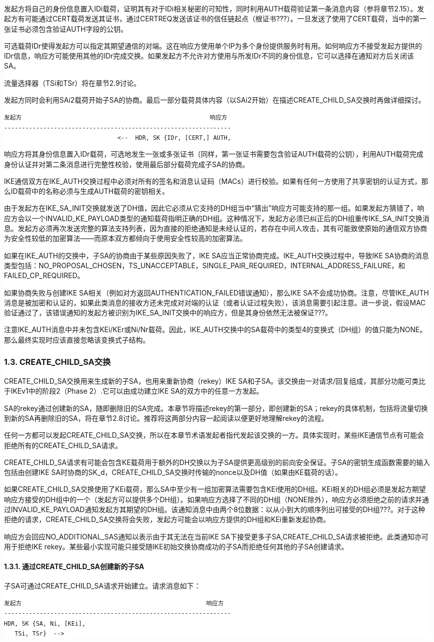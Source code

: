 发起方将自己的身份信息置入IDi载荷，证明其有对于IDi相关秘密的可知性，同时利用AUTH载荷验证第一条消息内容（参将章节2.15）。发起方有可能通过CERT载荷发送其证书，通过CERTREQ发送该证书的信任链起点（根证书???）。一旦发送了使用了CERT载荷，当中的第一张证书必须包含验证AUTH字段的公钥。

可选载荷IDr使得发起方可以指定其期望通信的对端。这在响应方使用单个IP为多个身份提供服务时有用。如何响应方不接受发起方提供的IDr信息，响应方可能使用其他的IDr完成交换。如果发起方不允许对方使用与所发IDr不同的身份信息，它可以选择在通知对方后关闭该SA。

流量选择器（TSi和TSr）将在章节2.9讨论。

发起方同时会利用SAi2载荷开始子SA的协商。最后一部分载荷具体内容（以SAi2开始）在描述CREATE_CHILD_SA交换时再做详细探讨。

    发起方                                                     响应方
    ----------------------------------------------------------------
                                    <--  HDR, SK {IDr, [CERT,] AUTH,

响应方将其身份信息置入IDr载荷，可选地发生一张或多张证书（同样，第一张证书需要包含验证AUTH载荷的公钥），利用AUTH载荷完成身份认证并对第二条消息进行完整性校验，使用最后部分载荷完成子SA的协商。

IKE通信双方在IKE_AUTH交换过程中必须对所有的签名和消息认证码（MACs）进行校验。如果有任何一方使用了共享密钥的认证方式，那么ID载荷中的名称必须与生成AUTH载荷的密钥相关。

由于发起方在IKE_SA_INIT交换就发送了DH值，因此它必须从它支持的DH组当中“猜出”响应方可能支持的那一组。如果发起方猜错了，响应方会以一个INVALID_KE_PAYLOAD类型的通知载荷指明正确的DH组。这种情况下，发起方必须已纠正后的DH组重传IKE_SA_INIT交换消息。发起方必须再次发送完整的算法支持列表，因为直接的拒绝通知是未经认证的，若存在中间人攻击，其有可能致使原始的通信双方协商为安全性较低的加密算法——而原本双方都倾向于使用安全性较高的加密算法。

如果在IKE_AUTH的交换中，子SA的协商由于某些原因失败了，IKE SA应当正常协商完成。IKE_AUTH交换过程中，导致IKE SA协商的消息类型包括：NO_PROPOSAL_CHOSEN，TS_UNACCEPTABLE，SINGLE_PAIR_REQUIRED，INTERNAL_ADDRESS_FAILURE，和 FAILED_CP_REQUIRED。

如果协商失败与创建IKE SA相关（例如对方返回AUTHENTICATION_FAILED错误通知），那么IKE SA不会成功协商。注意，尽管IKE_AUTH消息是被加密和认证的，如果此类消息的接收方还未完成对对端的认证（或者认证过程失败），该消息需要引起注意。进一步说，假设MAC验证通过了，该错误通知的发起方被识别为IKE_SA_INIT交换中的响应方，但是其身份依然无法被保证???。

注意IKE_AUTH消息中并未包含KEi/KEr或Ni/Nr载荷。因此，IKE_AUTH交换中的SA载荷中的类型4的变换式（DH组）的值只能为NONE。那么最终实现时应该直接忽略该变换式子结构。

### 1.3. CREATE_CHILD_SA交换

CREATE_CHILD_SA交换用来生成新的子SA，也用来重新协商（rekey）IKE SA和子SA。该交换由一对请求/回复组成，其部分功能可类比于IKEv1中的阶段2（Phase 2）.它可以由成功建立IKE SA的双方中的任意一方发起。

SA的rekey通过创建新的SA，随即删除旧的SA完成。本章节将描述rekey的第一部分，即创建新的SA；rekey的具体机制，包括将流量切换到新的SA再删除旧的SA，将在章节2.8讨论。推荐将这两部分内容一起阅读以便更好地理解rekey的流程。

任何一方都可以发起CREATE_CHILD_SA交换，所以在本章节术语发起者指代发起该交换的一方。具体实现时，某些IKE通信节点有可能会拒绝所有的CREATE_CHILD_SA请求。

CREATE_CHILD_SA请求有可能会包含KE载荷用于额外的DH交换以为子SA提供更高级别的前向安全保证。子SA的密钥生成函数需要的输入包括由创建IKE SA时协商的SK_d，CREATE_CHILD_SA交换时传输的nonce以及DH值（如果由KE载荷的话）。

如果CREATE_CHILD_SA交换使用了KEi载荷，那么SA中至少有一组加密算法需要包含KEi使用的DH组。KEi相关的DH组必须是发起方期望响应方接受的DH组中的一个（发起方可以提供多个DH组）。如果响应方选择了不同的DH组（NONE除外），响应方必须拒绝之前的请求并通过INVALID_KE_PAYLOAD通知发起方其期望的DH组。该通知消息中由两个8位数据：以从小到大的顺序列出可接受的DH组???。对于这种拒绝的请求，CREATE_CHILD_SA交换将会失败，发起方可能会以响应方提供的DH组和KEi重新发起协商。

响应方会回应NO_ADDITIONAL_SAS通知以表示由于其无法在当前IKE SA下接受更多子SA,CREATE_CHILD_SA请求被拒绝。此类通知亦可用于拒绝IKE rekey。某些最小实现可能只接受随IKE初始交换协商成功的子SA而拒绝任何其他的子SA创建请求。

#### 1.3.1. 通过CREATE_CHILD_SA创建新的子SA

子SA可通过CREATE_CHILD_SA请求开始建立。请求消息如下：

    发起方                                                    响应方
    ----------------------------------------------------------------
    HDR, SK {SA, Ni, [KEi],
       TSi, TSr}  -->
